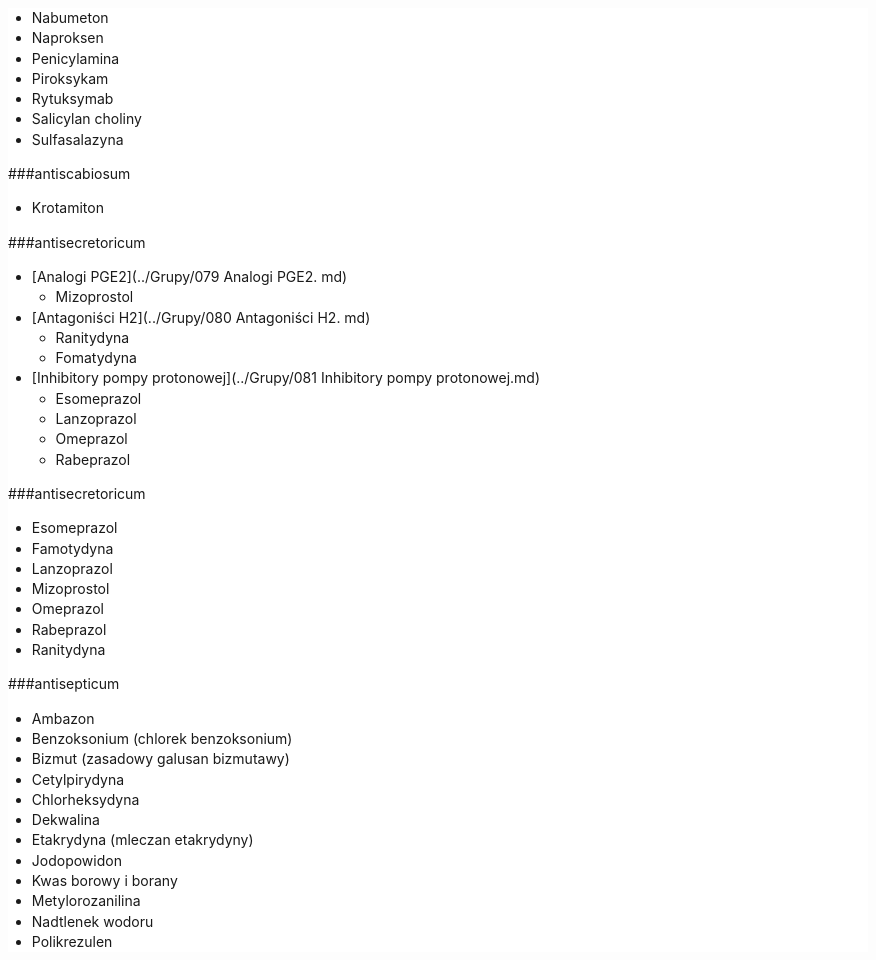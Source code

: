 - Nabumeton
- Naproksen
- Penicylamina
- Piroksykam
- Rytuksymab
- Salicylan choliny
- Sulfasalazyna




###antiscabiosum

- Krotamiton




###antisecretoricum

- [Analogi PGE2](../Grupy/079 Analogi PGE2. md)
  - Mizoprostol
- [Antagoniści H2](../Grupy/080 Antagoniści H2. md)
  - Ranitydyna
  - Fomatydyna
- [Inhibitory pompy protonowej](../Grupy/081 Inhibitory pompy protonowej.md)
  - Esomeprazol
  - Lanzoprazol
  - Omeprazol
  - Rabeprazol




###antisecretoricum

- Esomeprazol
- Famotydyna
- Lanzoprazol
- Mizoprostol
- Omeprazol
- Rabeprazol
- Ranitydyna




###antisepticum

- Ambazon
- Benzoksonium (chlorek benzoksonium)
- Bizmut (zasadowy galusan bizmutawy)
- Cetylpirydyna
- Chlorheksydyna
- Dekwalina
- Etakrydyna (mleczan etakrydyny)
- Jodopowidon
- Kwas borowy i borany
- Metylorozanilina
- Nadtlenek wodoru
- Polikrezulen
